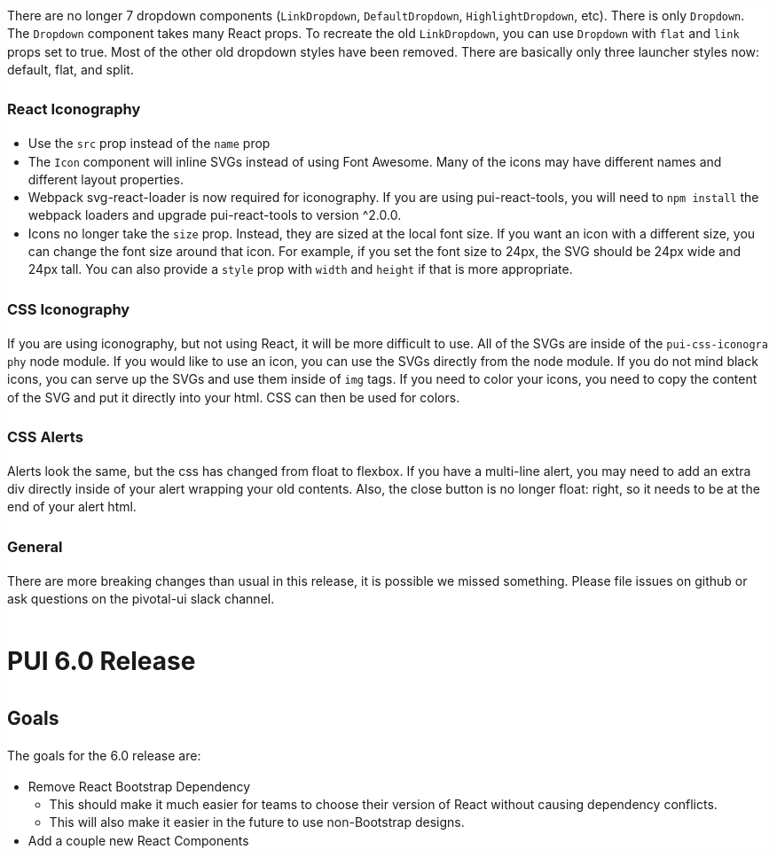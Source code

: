 There are no longer 7 dropdown components (`LinkDropdown`, `DefaultDropdown`, `HighlightDropdown`, etc). There is only `Dropdown`.
The `Dropdown` component takes many React props. To recreate the old `LinkDropdown`, you can use `Dropdown` with `flat` and `link` props set to true.
Most of the other old dropdown styles have been removed. There are basically only three launcher styles now: default, flat, and split.

### React Iconography

- Use the `src` prop instead of the `name` prop
- The `Icon` component will inline SVGs instead of using Font Awesome. Many of the icons may have different names and different layout properties.
- Webpack svg-react-loader is now required for iconography. If you are using pui-react-tools, you will need to `npm install` the webpack loaders and upgrade pui-react-tools to version ^2.0.0.
- Icons no longer take the `size` prop. Instead, they are sized at the local font size.
If you want an icon with a different size, you can change the font size around that icon. For example, if you set the font size to 24px, the SVG should be 24px wide and 24px tall.
You can also provide a `style` prop with `width` and `height` if that is more appropriate.

### CSS Iconography

If you are using iconography, but not using React, it will be more difficult to use. All of the SVGs are inside of the `pui-css-iconography` node module.
If you would like to use an icon, you can use the SVGs directly from the node module.
If you do not mind black icons, you can serve up the SVGs and use them inside of `img` tags.
If you need to color your icons, you need to copy the content of the SVG and put it directly into your html. CSS can then be used for colors.

### CSS Alerts

Alerts look the same, but the css has changed from float to flexbox. If you have a multi-line alert, you may need to add an extra div directly inside of your alert wrapping your old contents.
Also, the close button is no longer float: right, so it needs to be at the end of your alert html.

### General

There are more breaking changes than usual in this release, it is possible we missed something. Please file issues on github or ask questions on the pivotal-ui slack channel.


# PUI 6.0 Release

## Goals

The goals for the 6.0 release are:

- Remove React Bootstrap Dependency
  - This should make it much easier for teams to choose their version of React without causing dependency conflicts.
  - This will also make it easier in the future to use non-Bootstrap designs.
- Add a couple new React Components
